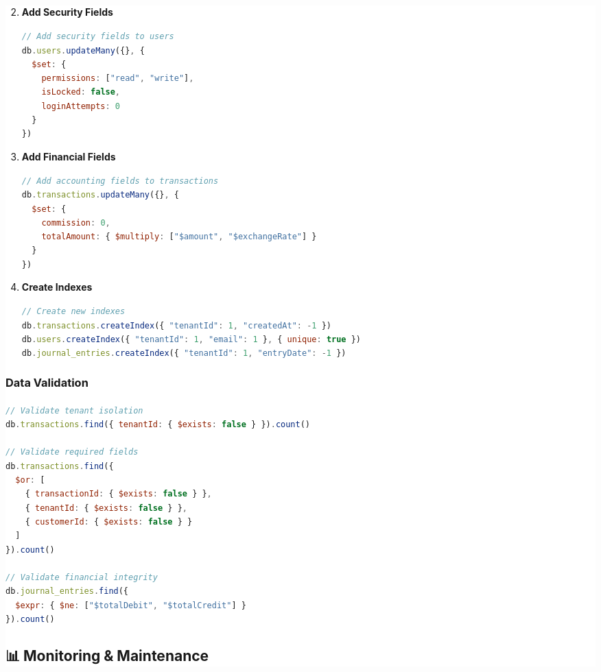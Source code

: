 2. **Add Security Fields**
   ```javascript
   // Add security fields to users
   db.users.updateMany({}, { 
     $set: { 
       permissions: ["read", "write"],
       isLocked: false,
       loginAttempts: 0
     }
   })
   ```

3. **Add Financial Fields**
   ```javascript
   // Add accounting fields to transactions
   db.transactions.updateMany({}, {
     $set: {
       commission: 0,
       totalAmount: { $multiply: ["$amount", "$exchangeRate"] }
     }
   })
   ```

4. **Create Indexes**
   ```javascript
   // Create new indexes
   db.transactions.createIndex({ "tenantId": 1, "createdAt": -1 })
   db.users.createIndex({ "tenantId": 1, "email": 1 }, { unique: true })
   db.journal_entries.createIndex({ "tenantId": 1, "entryDate": -1 })
   ```

### Data Validation

```javascript
// Validate tenant isolation
db.transactions.find({ tenantId: { $exists: false } }).count()

// Validate required fields
db.transactions.find({ 
  $or: [
    { transactionId: { $exists: false } },
    { tenantId: { $exists: false } },
    { customerId: { $exists: false } }
  ]
}).count()

// Validate financial integrity
db.journal_entries.find({
  $expr: { $ne: ["$totalDebit", "$totalCredit"] }
}).count()
```

## 📊 Monitoring & Maintenance
